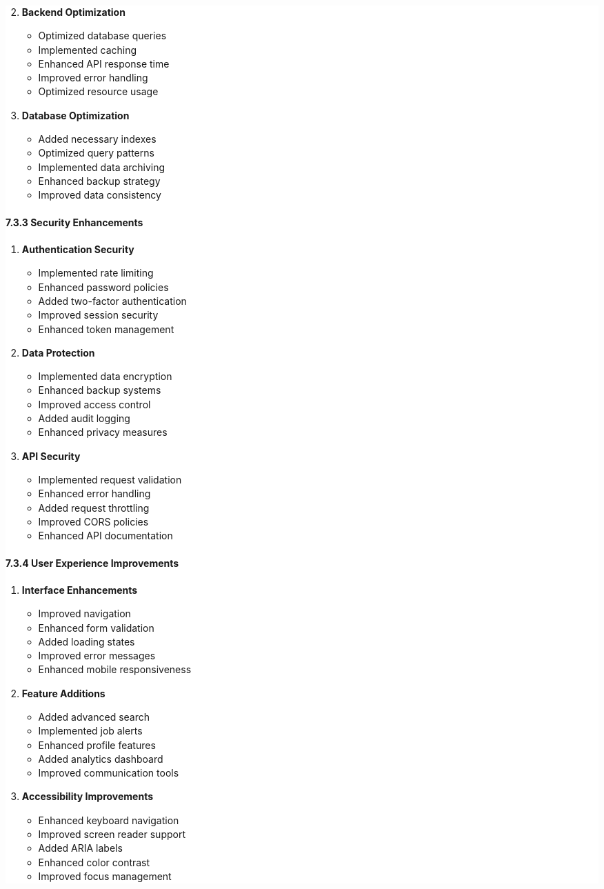 2. **Backend Optimization**
   - Optimized database queries
   - Implemented caching
   - Enhanced API response time
   - Improved error handling
   - Optimized resource usage

3. **Database Optimization**
   - Added necessary indexes
   - Optimized query patterns
   - Implemented data archiving
   - Enhanced backup strategy
   - Improved data consistency

#### 7.3.3 Security Enhancements

1. **Authentication Security**
   - Implemented rate limiting
   - Enhanced password policies
   - Added two-factor authentication
   - Improved session security
   - Enhanced token management

2. **Data Protection**
   - Implemented data encryption
   - Enhanced backup systems
   - Improved access control
   - Added audit logging
   - Enhanced privacy measures

3. **API Security**
   - Implemented request validation
   - Enhanced error handling
   - Added request throttling
   - Improved CORS policies
   - Enhanced API documentation

#### 7.3.4 User Experience Improvements

1. **Interface Enhancements**
   - Improved navigation
   - Enhanced form validation
   - Added loading states
   - Improved error messages
   - Enhanced mobile responsiveness

2. **Feature Additions**
   - Added advanced search
   - Implemented job alerts
   - Enhanced profile features
   - Added analytics dashboard
   - Improved communication tools

3. **Accessibility Improvements**
   - Enhanced keyboard navigation
   - Improved screen reader support
   - Added ARIA labels
   - Enhanced color contrast
   - Improved focus management
